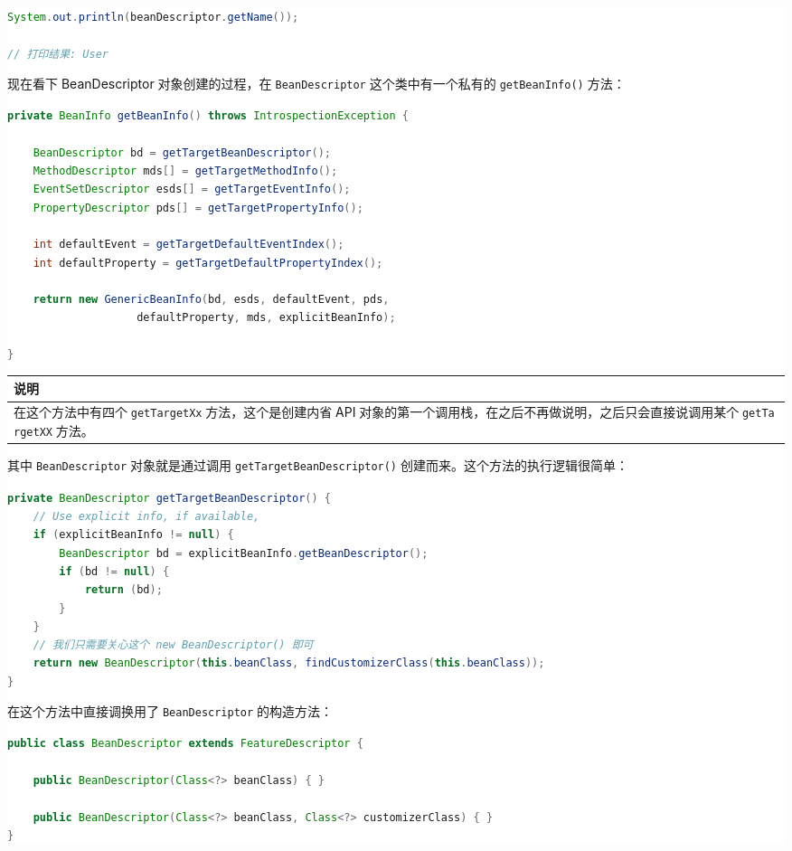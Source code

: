 ```java
System.out.println(beanDescriptor.getName());

// 打印结果: User
```

现在看下 BeanDescriptor 对象创建的过程，在 `BeanDescriptor` 这个类中有一个私有的 `getBeanInfo()` 方法：

```java
private BeanInfo getBeanInfo() throws IntrospectionException {

    BeanDescriptor bd = getTargetBeanDescriptor();
    MethodDescriptor mds[] = getTargetMethodInfo();
    EventSetDescriptor esds[] = getTargetEventInfo();
    PropertyDescriptor pds[] = getTargetPropertyInfo();

    int defaultEvent = getTargetDefaultEventIndex();
    int defaultProperty = getTargetDefaultPropertyIndex();

    return new GenericBeanInfo(bd, esds, defaultEvent, pds,
                    defaultProperty, mds, explicitBeanInfo);

}
```



| **说明**                                                     |
| :----------------------------------------------------------- |
| 在这个方法中有四个 `getTargetXx` 方法，这个是创建内省 API 对象的第一个调用栈，在之后不再做说明，之后只会直接说调用某个 `getTargetXX` 方法。 |

其中 `BeanDescriptor` 对象就是通过调用 `getTargetBeanDescriptor()` 创建而来。这个方法的执行逻辑很简单：

```java
private BeanDescriptor getTargetBeanDescriptor() {
    // Use explicit info, if available,
    if (explicitBeanInfo != null) {
        BeanDescriptor bd = explicitBeanInfo.getBeanDescriptor();
        if (bd != null) {
            return (bd);
        }
    }
    // 我们只需要关心这个 new BeanDescriptor() 即可
    return new BeanDescriptor(this.beanClass, findCustomizerClass(this.beanClass));
}
```

在这个方法中直接调换用了 `BeanDescriptor` 的构造方法：

```java
public class BeanDescriptor extends FeatureDescriptor {

    public BeanDescriptor(Class<?> beanClass) { }

    public BeanDescriptor(Class<?> beanClass, Class<?> customizerClass) { }
}
```
